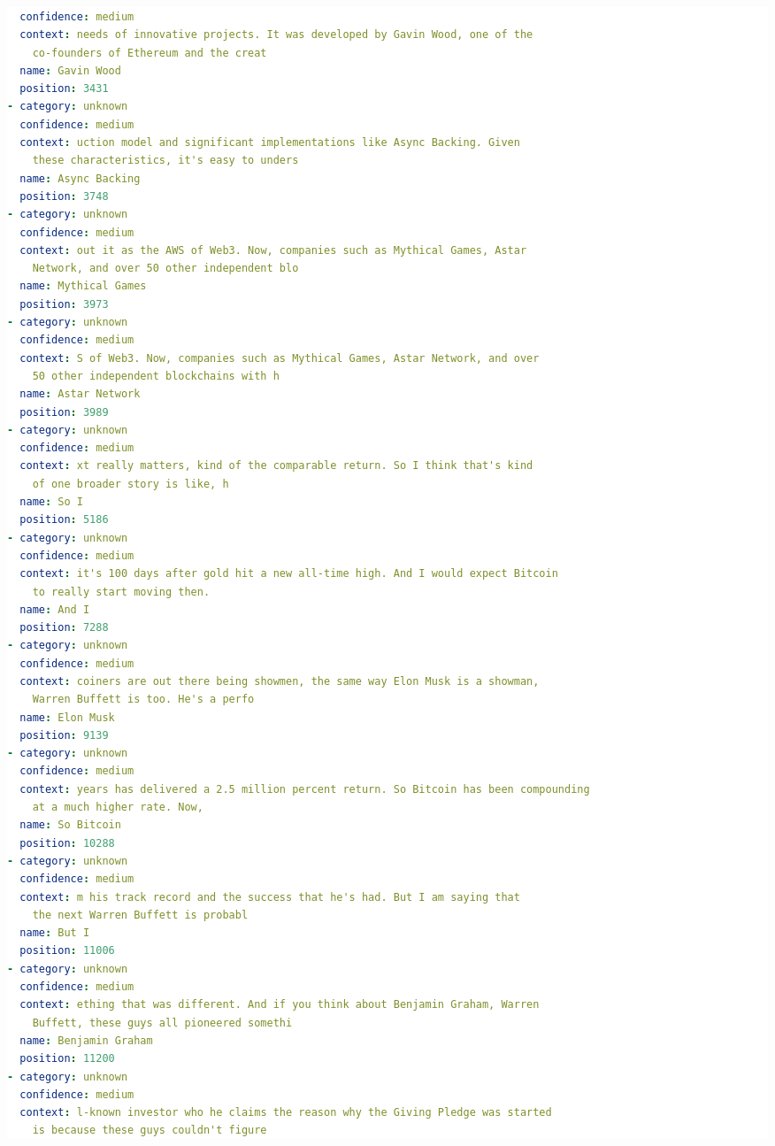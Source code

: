 ```yaml
  confidence: medium
  context: needs of innovative projects. It was developed by Gavin Wood, one of the
    co-founders of Ethereum and the creat
  name: Gavin Wood
  position: 3431
- category: unknown
  confidence: medium
  context: uction model and significant implementations like Async Backing. Given
    these characteristics, it's easy to unders
  name: Async Backing
  position: 3748
- category: unknown
  confidence: medium
  context: out it as the AWS of Web3. Now, companies such as Mythical Games, Astar
    Network, and over 50 other independent blo
  name: Mythical Games
  position: 3973
- category: unknown
  confidence: medium
  context: S of Web3. Now, companies such as Mythical Games, Astar Network, and over
    50 other independent blockchains with h
  name: Astar Network
  position: 3989
- category: unknown
  confidence: medium
  context: xt really matters, kind of the comparable return. So I think that's kind
    of one broader story is like, h
  name: So I
  position: 5186
- category: unknown
  confidence: medium
  context: it's 100 days after gold hit a new all-time high. And I would expect Bitcoin
    to really start moving then.
  name: And I
  position: 7288
- category: unknown
  confidence: medium
  context: coiners are out there being showmen, the same way Elon Musk is a showman,
    Warren Buffett is too. He's a perfo
  name: Elon Musk
  position: 9139
- category: unknown
  confidence: medium
  context: years has delivered a 2.5 million percent return. So Bitcoin has been compounding
    at a much higher rate. Now,
  name: So Bitcoin
  position: 10288
- category: unknown
  confidence: medium
  context: m his track record and the success that he's had. But I am saying that
    the next Warren Buffett is probabl
  name: But I
  position: 11006
- category: unknown
  confidence: medium
  context: ething that was different. And if you think about Benjamin Graham, Warren
    Buffett, these guys all pioneered somethi
  name: Benjamin Graham
  position: 11200
- category: unknown
  confidence: medium
  context: l-known investor who he claims the reason why the Giving Pledge was started
    is because these guys couldn't figure
```